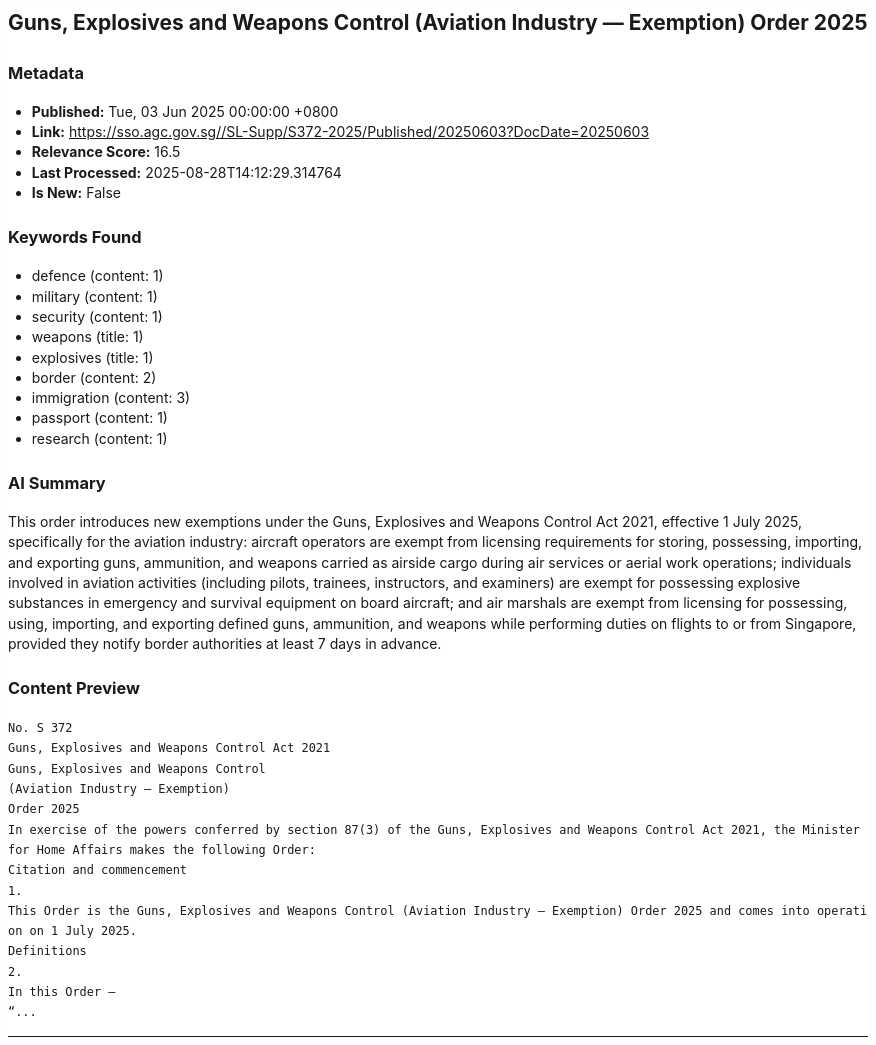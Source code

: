 
## Guns, Explosives and Weapons Control (Aviation Industry — Exemption) Order 2025

### Metadata
- **Published:** Tue, 03 Jun 2025 00:00:00 +0800
- **Link:** https://sso.agc.gov.sg//SL-Supp/S372-2025/Published/20250603?DocDate=20250603
- **Relevance Score:** 16.5
- **Last Processed:** 2025-08-28T14:12:29.314764
- **Is New:** False

### Keywords Found
- defence (content: 1)
- military (content: 1)
- security (content: 1)
- weapons (title: 1)
- explosives (title: 1)
- border (content: 2)
- immigration (content: 3)
- passport (content: 1)
- research (content: 1)

### AI Summary
This order introduces new exemptions under the Guns, Explosives and Weapons Control Act 2021, effective 1 July 2025, specifically for the aviation industry: aircraft operators are exempt from licensing requirements for storing, possessing, importing, and exporting guns, ammunition, and weapons carried as airside cargo during air services or aerial work operations; individuals involved in aviation activities (including pilots, trainees, instructors, and examiners) are exempt for possessing explosive substances in emergency and survival equipment on board aircraft; and air marshals are exempt from licensing for possessing, using, importing, and exporting defined guns, ammunition, and weapons while performing duties on flights to or from Singapore, provided they notify border authorities at least 7 days in advance.

### Content Preview
```
No. S 372
Guns, Explosives and Weapons Control Act 2021
Guns, Explosives and Weapons Control
(Aviation Industry — Exemption)
Order 2025
In exercise of the powers conferred by section 87(3) of the Guns, Explosives and Weapons Control Act 2021, the Minister for Home Affairs makes the following Order:
Citation and commencement
1.
This Order is the Guns, Explosives and Weapons Control (Aviation Industry — Exemption) Order 2025 and comes into operation on 1 July 2025.
Definitions
2.
In this Order —
“...
```

---